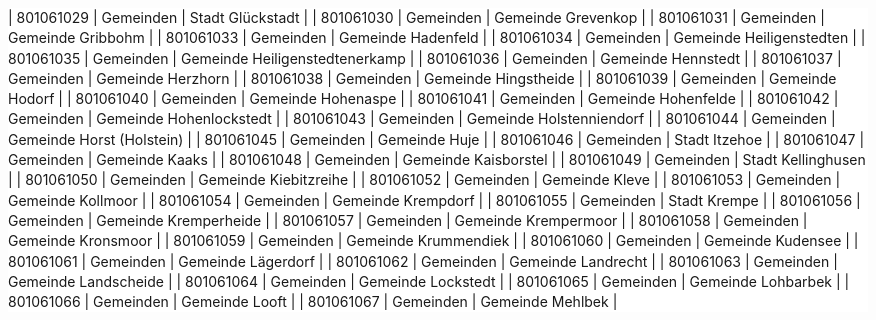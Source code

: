 | 801061029 | Gemeinden | Stadt Glückstadt |
| 801061030 | Gemeinden | Gemeinde Grevenkop |
| 801061031 | Gemeinden | Gemeinde Gribbohm |
| 801061033 | Gemeinden | Gemeinde Hadenfeld |
| 801061034 | Gemeinden | Gemeinde Heiligenstedten |
| 801061035 | Gemeinden | Gemeinde Heiligenstedtenerkamp |
| 801061036 | Gemeinden | Gemeinde Hennstedt |
| 801061037 | Gemeinden | Gemeinde Herzhorn |
| 801061038 | Gemeinden | Gemeinde Hingstheide |
| 801061039 | Gemeinden | Gemeinde Hodorf |
| 801061040 | Gemeinden | Gemeinde Hohenaspe |
| 801061041 | Gemeinden | Gemeinde Hohenfelde |
| 801061042 | Gemeinden | Gemeinde Hohenlockstedt |
| 801061043 | Gemeinden | Gemeinde Holstenniendorf |
| 801061044 | Gemeinden | Gemeinde Horst (Holstein) |
| 801061045 | Gemeinden | Gemeinde Huje |
| 801061046 | Gemeinden | Stadt Itzehoe |
| 801061047 | Gemeinden | Gemeinde Kaaks |
| 801061048 | Gemeinden | Gemeinde Kaisborstel |
| 801061049 | Gemeinden | Stadt Kellinghusen |
| 801061050 | Gemeinden | Gemeinde Kiebitzreihe |
| 801061052 | Gemeinden | Gemeinde Kleve |
| 801061053 | Gemeinden | Gemeinde Kollmoor |
| 801061054 | Gemeinden | Gemeinde Krempdorf |
| 801061055 | Gemeinden | Stadt Krempe |
| 801061056 | Gemeinden | Gemeinde Kremperheide |
| 801061057 | Gemeinden | Gemeinde Krempermoor |
| 801061058 | Gemeinden | Gemeinde Kronsmoor |
| 801061059 | Gemeinden | Gemeinde Krummendiek |
| 801061060 | Gemeinden | Gemeinde Kudensee |
| 801061061 | Gemeinden | Gemeinde Lägerdorf |
| 801061062 | Gemeinden | Gemeinde Landrecht |
| 801061063 | Gemeinden | Gemeinde Landscheide |
| 801061064 | Gemeinden | Gemeinde Lockstedt |
| 801061065 | Gemeinden | Gemeinde Lohbarbek |
| 801061066 | Gemeinden | Gemeinde Looft |
| 801061067 | Gemeinden | Gemeinde Mehlbek |
